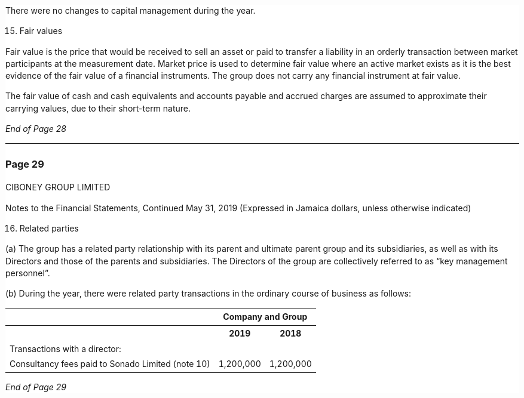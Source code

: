 There were no changes to capital management during the year.

15. Fair values

Fair value is the price that would be received to sell an asset or paid to transfer a liability in an orderly transaction between market participants at the measurement date. Market price is used to determine fair value where an active market exists as it is the best evidence of the fair value of a financial instruments. The group does not carry any financial instrument at fair value.

The fair value of cash and cash equivalents and accounts payable and accrued charges are assumed to approximate their carrying values, due to their short-term nature.

*End of Page 28*

---

### Page 29

CIBONEY GROUP LIMITED

Notes to the Financial Statements, Continued
May 31, 2019
(Expressed in Jamaica dollars, unless otherwise indicated)

16. Related parties

(a) The group has a related party relationship with its parent and ultimate parent group and its subsidiaries, as well as with its Directors and those of the parents and subsidiaries. The Directors of the group are collectively referred to as “key management personnel”.

(b) During the year, there were related party transactions in the ordinary course of business as follows:

<table>
  <tr>
    <th></th>
    <th colspan="2">Company and Group</th>
  </tr>
  <tr>
    <th></th>
    <th>2019</th>
    <th>2018</th>
  </tr>
  <tr>
    <td>Transactions with a director:</td>
    <td></td>
    <td></td>
  </tr>
  <tr>
    <td>Consultancy fees paid to Sonado Limited (note 10)</td>
    <td>1,200,000</td>
    <td>1,200,000</td>
  </tr>
</table>

*End of Page 29*
